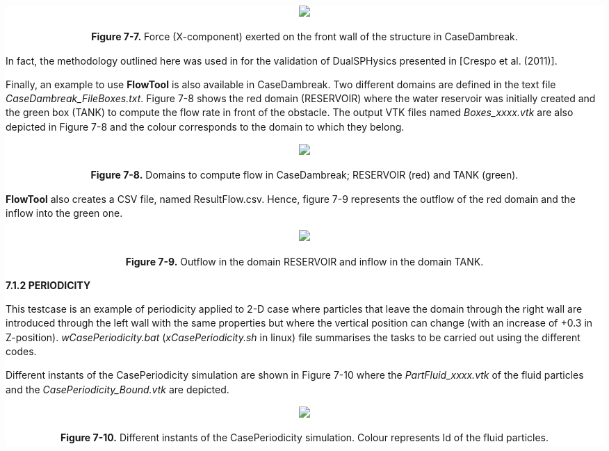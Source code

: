 <p align="center">
<img src="https://i.imgur.com/l9pSnE9.png" width="450px"/>
</p>

<p align="center">
<strong>Figure 7-7.</strong> Force (X-component) exerted on the front wall of the structure in CaseDambreak. 
</p>

In fact, the methodology outlined here was used in for the validation of DualSPHysics presented in [Crespo et al. (2011)].

Finally, an example to use **FlowTool** is also available in CaseDambreak. Two different domains are defined in the text file _CaseDambreak_FileBoxes.txt_. Figure 7-8 shows the red domain (RESERVOIR) where the water reservoir was initially created and the green box (TANK) to compute the flow rate in front of the obstacle.  The output VTK files named _Boxes_xxxx.vtk_ are also depicted in Figure 7-8 and the colour corresponds to the domain to which they belong.

<p align="center">
<img src="https://i.imgur.com/oJdCzQF.png" />
</p>

<p align="center">
<strong>Figure 7-8.</strong> Domains to compute flow in CaseDambreak; RESERVOIR (red) and TANK (green).
</p>

**FlowTool** also creates a CSV file, named ResultFlow.csv. Hence, figure 7-9 represents the outflow of the red domain and the inflow into the green one. 

<p align="center">
<img src="https://i.imgur.com/guTFz1S.png" width="450px"/>
</p>

<p align="center">
<strong>Figure 7-9.</strong> Outflow in the domain RESERVOIR and inflow in the domain TANK.
</p>

**7.1.2 PERIODICITY**

This testcase is an example of periodicity applied to 2-D case where particles that leave the domain through the right wall are introduced through the left wall with the same properties but where the vertical position can change (with an increase of +0.3 in Z-position). _wCasePeriodicity.bat_ (_xCasePeriodicity.sh_ in linux) file summarises the tasks to be carried out using the different codes.

Different instants of the CasePeriodicity simulation are shown in Figure 7-10 where the _PartFluid_xxxx.vtk_ of the fluid particles and the _CasePeriodicity_Bound.vtk_ are depicted.

<p align="center">
<img src="https://i.imgur.com/kPMJKkX.png" />
</p>

<p align="center">
<strong>Figure 7-10.</strong> Different instants of the CasePeriodicity simulation. Colour represents Id of the fluid particles.
</p>
